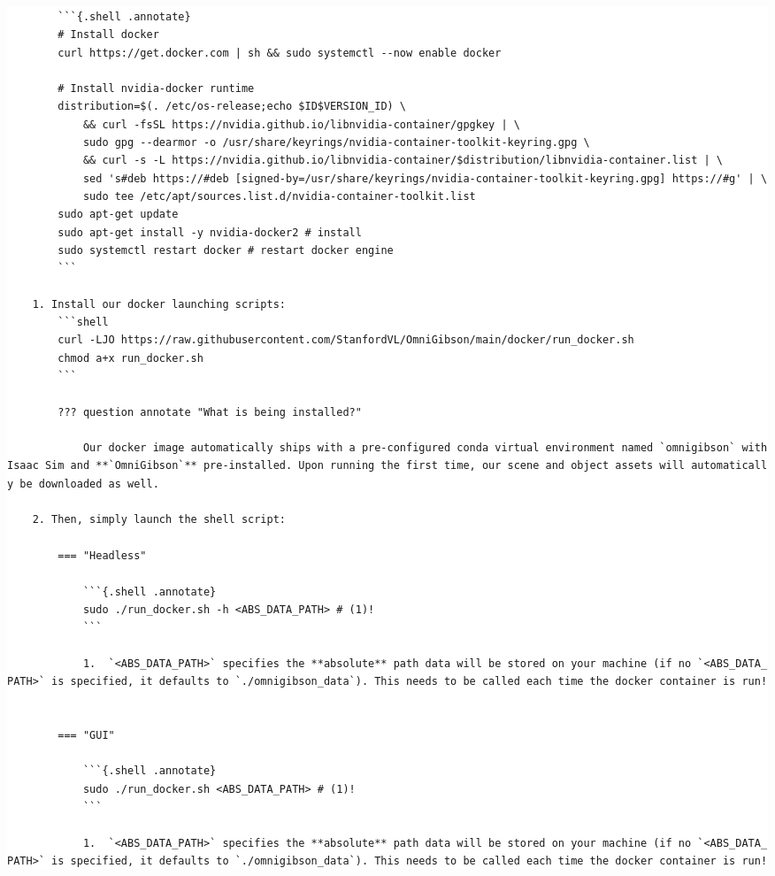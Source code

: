             ```{.shell .annotate}
            # Install docker
            curl https://get.docker.com | sh && sudo systemctl --now enable docker

            # Install nvidia-docker runtime
            distribution=$(. /etc/os-release;echo $ID$VERSION_ID) \
                && curl -fsSL https://nvidia.github.io/libnvidia-container/gpgkey | \
                sudo gpg --dearmor -o /usr/share/keyrings/nvidia-container-toolkit-keyring.gpg \
                && curl -s -L https://nvidia.github.io/libnvidia-container/$distribution/libnvidia-container.list | \
                sed 's#deb https://#deb [signed-by=/usr/share/keyrings/nvidia-container-toolkit-keyring.gpg] https://#g' | \
                sudo tee /etc/apt/sources.list.d/nvidia-container-toolkit.list
            sudo apt-get update
            sudo apt-get install -y nvidia-docker2 # install
            sudo systemctl restart docker # restart docker engine
            ```

        1. Install our docker launching scripts:
            ```shell
            curl -LJO https://raw.githubusercontent.com/StanfordVL/OmniGibson/main/docker/run_docker.sh
            chmod a+x run_docker.sh
            ```

            ??? question annotate "What is being installed?"

                Our docker image automatically ships with a pre-configured conda virtual environment named `omnigibson` with Isaac Sim and **`OmniGibson`** pre-installed. Upon running the first time, our scene and object assets will automatically be downloaded as well.

        2. Then, simply launch the shell script:

            === "Headless"

                ```{.shell .annotate}
                sudo ./run_docker.sh -h <ABS_DATA_PATH> # (1)!
                ```

                1.  `<ABS_DATA_PATH>` specifies the **absolute** path data will be stored on your machine (if no `<ABS_DATA_PATH>` is specified, it defaults to `./omnigibson_data`). This needs to be called each time the docker container is run!


            === "GUI"

                ```{.shell .annotate}
                sudo ./run_docker.sh <ABS_DATA_PATH> # (1)!
                ```

                1.  `<ABS_DATA_PATH>` specifies the **absolute** path data will be stored on your machine (if no `<ABS_DATA_PATH>` is specified, it defaults to `./omnigibson_data`). This needs to be called each time the docker container is run!

            
